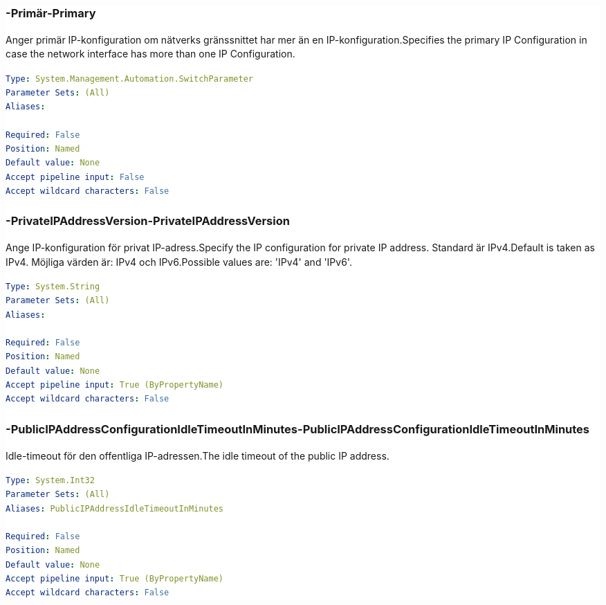 ### <span data-ttu-id="c6834-143">-Primär</span><span class="sxs-lookup"><span data-stu-id="c6834-143">-Primary</span></span>
<span data-ttu-id="c6834-144">Anger primär IP-konfiguration om nätverks gränssnittet har mer än en IP-konfiguration.</span><span class="sxs-lookup"><span data-stu-id="c6834-144">Specifies the primary IP Configuration in case the network interface has more than one IP Configuration.</span></span>

```yaml
Type: System.Management.Automation.SwitchParameter
Parameter Sets: (All)
Aliases:

Required: False
Position: Named
Default value: None
Accept pipeline input: False
Accept wildcard characters: False
```

### <span data-ttu-id="c6834-145">-PrivateIPAddressVersion</span><span class="sxs-lookup"><span data-stu-id="c6834-145">-PrivateIPAddressVersion</span></span>
<span data-ttu-id="c6834-146">Ange IP-konfiguration för privat IP-adress.</span><span class="sxs-lookup"><span data-stu-id="c6834-146">Specify the IP configuration for private IP address.</span></span>  <span data-ttu-id="c6834-147">Standard är IPv4.</span><span class="sxs-lookup"><span data-stu-id="c6834-147">Default is taken as IPv4.</span></span>  <span data-ttu-id="c6834-148">Möjliga värden är: IPv4 och IPv6.</span><span class="sxs-lookup"><span data-stu-id="c6834-148">Possible values are: 'IPv4' and 'IPv6'.</span></span>

```yaml
Type: System.String
Parameter Sets: (All)
Aliases:

Required: False
Position: Named
Default value: None
Accept pipeline input: True (ByPropertyName)
Accept wildcard characters: False
```

### <span data-ttu-id="c6834-149">-PublicIPAddressConfigurationIdleTimeoutInMinutes</span><span class="sxs-lookup"><span data-stu-id="c6834-149">-PublicIPAddressConfigurationIdleTimeoutInMinutes</span></span>
<span data-ttu-id="c6834-150">Idle-timeout för den offentliga IP-adressen.</span><span class="sxs-lookup"><span data-stu-id="c6834-150">The idle timeout of the public IP address.</span></span>

```yaml
Type: System.Int32
Parameter Sets: (All)
Aliases: PublicIPAddressIdleTimeoutInMinutes

Required: False
Position: Named
Default value: None
Accept pipeline input: True (ByPropertyName)
Accept wildcard characters: False
```
